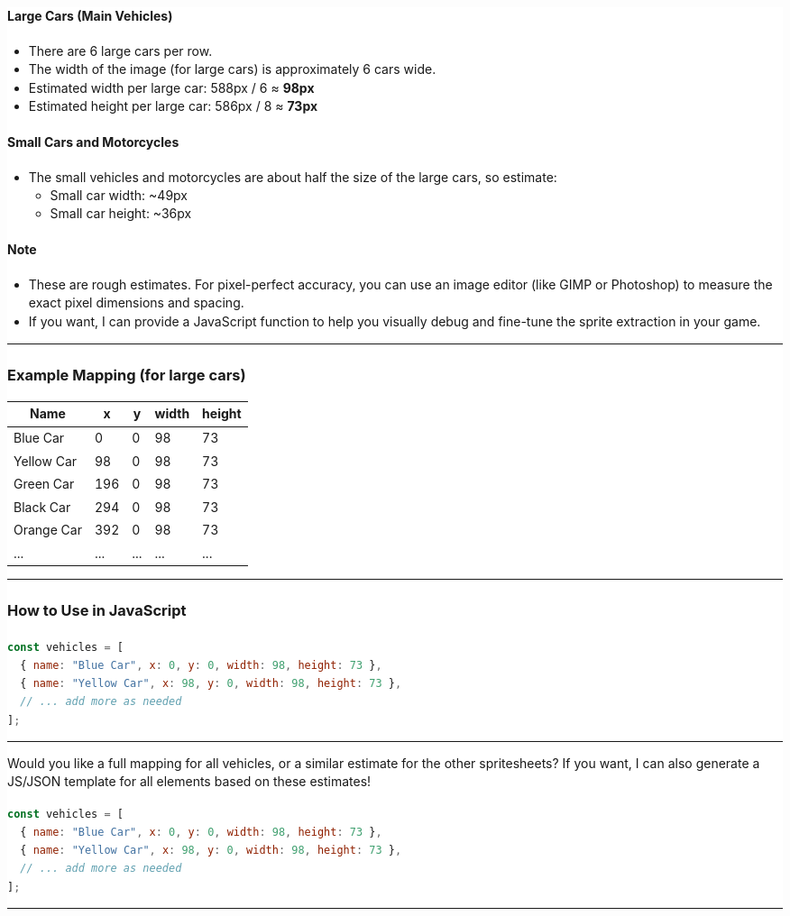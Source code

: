 #### Large Cars (Main Vehicles)
- There are 6 large cars per row.
- The width of the image (for large cars) is approximately 6 cars wide.
- Estimated width per large car: 588px / 6 ≈ **98px**
- Estimated height per large car: 586px / 8 ≈ **73px**

#### Small Cars and Motorcycles
- The small vehicles and motorcycles are about half the size of the large cars, so estimate:
  - Small car width: ~49px
  - Small car height: ~36px

#### Note
- These are rough estimates. For pixel-perfect accuracy, you can use an image editor (like GIMP or Photoshop) to measure the exact pixel dimensions and spacing.
- If you want, I can provide a JavaScript function to help you visually debug and fine-tune the sprite extraction in your game.

---

### Example Mapping (for large cars)

| Name         | x   | y   | width | height |
|--------------|-----|-----|-------|--------|
| Blue Car     | 0   | 0   | 98    | 73     |
| Yellow Car   | 98  | 0   | 98    | 73     |
| Green Car    | 196 | 0   | 98    | 73     |
| Black Car    | 294 | 0   | 98    | 73     |
| Orange Car   | 392 | 0   | 98    | 73     |
| ...          | ... | ... | ...   | ...    |

---

### How to Use in JavaScript

```js
const vehicles = [
  { name: "Blue Car", x: 0, y: 0, width: 98, height: 73 },
  { name: "Yellow Car", x: 98, y: 0, width: 98, height: 73 },
  // ... add more as needed
];
```

---

Would you like a full mapping for all vehicles, or a similar estimate for the other spritesheets? If you want, I can also generate a JS/JSON template for all elements based on these estimates!

```javascript
const vehicles = [
  { name: "Blue Car", x: 0, y: 0, width: 98, height: 73 },
  { name: "Yellow Car", x: 98, y: 0, width: 98, height: 73 },
  // ... add more as needed
];
```

---